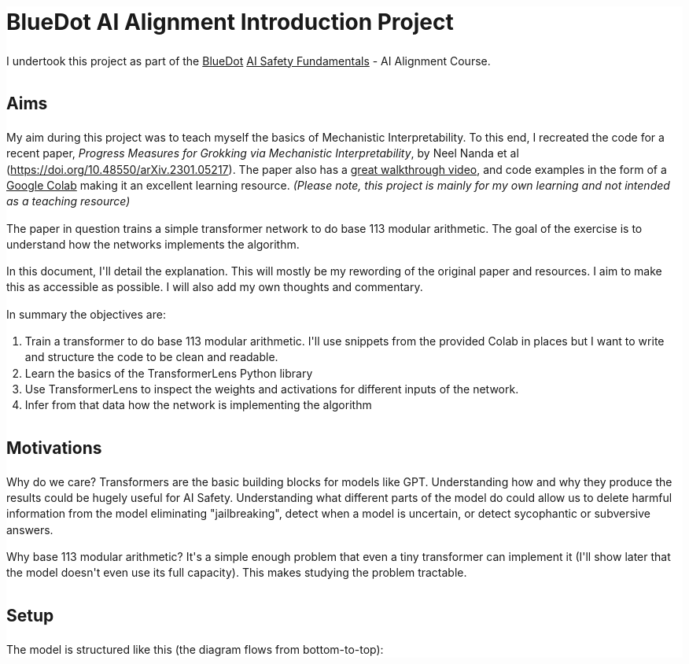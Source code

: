 # BlueDot AI Alignment Introduction Project

I undertook this project as part of the [BlueDot](https://bluedot.org/) [AI Safety Fundamentals](https://aisafetyfundamentals.com/) - AI Alignment Course.

## Aims
My aim during this project was to teach myself the basics of Mechanistic Interpretability. To this end, I recreated the code for a recent paper, _Progress Measures for Grokking via Mechanistic Interpretability_, by Neel Nanda et al (https://doi.org/10.48550/arXiv.2301.05217). The paper also has a [great walkthrough video](https://www.youtube.com/watch?v=ob4vuiqG2Go&list=PL7m7hLIqA0hqsReJ0NYhyN3xiFQW9ko1h&index=1), and code examples in the form of a [Google Colab](https://colab.research.google.com/github/neelnanda-io/TransformerLens/blob/main/demos/Grokking_Demo.ipynb) making it an excellent learning resource. 
_(Please note, this project is mainly for my own learning and not intended as a teaching resource)_

The paper in question trains a simple transformer network to do base 113 modular arithmetic. The goal of the exercise is to understand how the networks implements the algorithm. 

In this document, I'll detail the explanation. This will mostly be my rewording of the original paper and resources. I aim to make this as accessible as possible. I will also add my own thoughts and commentary. 

In summary the objectives are: 
1. Train a transformer to do base 113 modular arithmetic. I'll use snippets from the provided Colab in places but I want to write and structure the code to be clean and readable. 
2. Learn the basics of the TransformerLens Python library
3. Use TransformerLens to inspect the weights and activations for different inputs of the network. 
4. Infer from that data how the network is implementing the algorithm

## Motivations
Why do we care? Transformers are the basic building blocks for models like GPT. Understanding how and why they produce the results could be hugely useful for AI Safety. Understanding what different parts of the model do could allow us to delete harmful information from the model eliminating "jailbreaking", detect when a model is uncertain, or detect sycophantic or subversive answers. 

Why base 113 modular arithmetic? It's a simple enough problem that even a tiny transformer can implement it (I'll show later that the model doesn't even use its full capacity). This makes studying the problem tractable. 

## Setup

The model is structured like this (the diagram flows from bottom-to-top):
